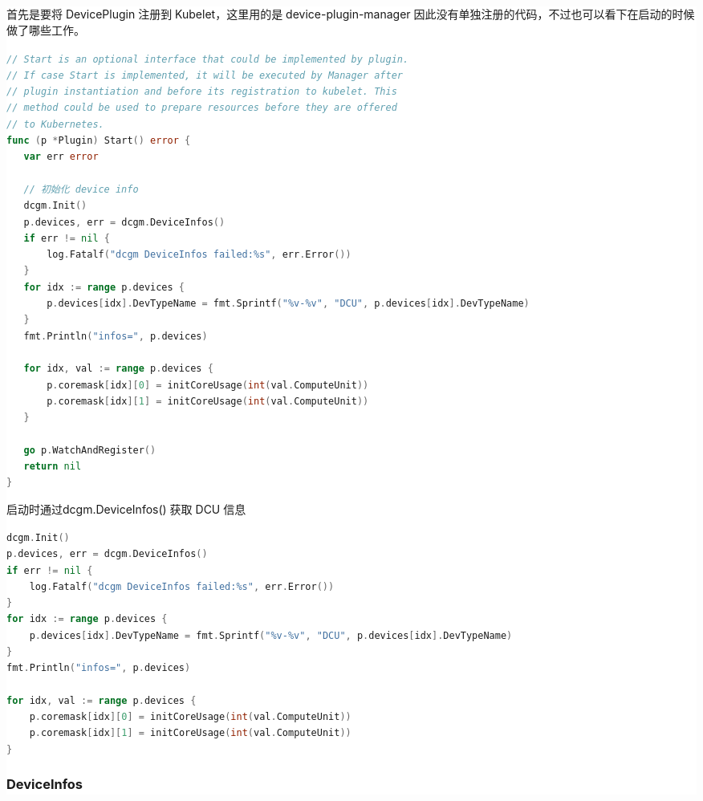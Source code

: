  首先是要将 DevicePlugin 注册到 Kubelet，这里用的是 device-plugin-manager 因此没有单独注册的代码，不过也可以看下在启动的时候做了哪些工作。

 ```go
// Start is an optional interface that could be implemented by plugin.
// If case Start is implemented, it will be executed by Manager after
// plugin instantiation and before its registration to kubelet. This
// method could be used to prepare resources before they are offered
// to Kubernetes.
func (p *Plugin) Start() error {
    var err error

    // 初始化 device info
    dcgm.Init()
    p.devices, err = dcgm.DeviceInfos()
    if err != nil {
        log.Fatalf("dcgm DeviceInfos failed:%s", err.Error())
    }
    for idx := range p.devices {
        p.devices[idx].DevTypeName = fmt.Sprintf("%v-%v", "DCU", p.devices[idx].DevTypeName)
    }
    fmt.Println("infos=", p.devices)

    for idx, val := range p.devices {
        p.coremask[idx][0] = initCoreUsage(int(val.ComputeUnit))
        p.coremask[idx][1] = initCoreUsage(int(val.ComputeUnit))
    }

    go p.WatchAndRegister()
    return nil
}
```

启动时通过dcgm.DeviceInfos() 获取 DCU 信息

```go
dcgm.Init()
p.devices, err = dcgm.DeviceInfos()
if err != nil {
    log.Fatalf("dcgm DeviceInfos failed:%s", err.Error())
}
for idx := range p.devices {
    p.devices[idx].DevTypeName = fmt.Sprintf("%v-%v", "DCU", p.devices[idx].DevTypeName)
}
fmt.Println("infos=", p.devices)

for idx, val := range p.devices {
    p.coremask[idx][0] = initCoreUsage(int(val.ComputeUnit))
    p.coremask[idx][1] = initCoreUsage(int(val.ComputeUnit))
}
```

### DeviceInfos
